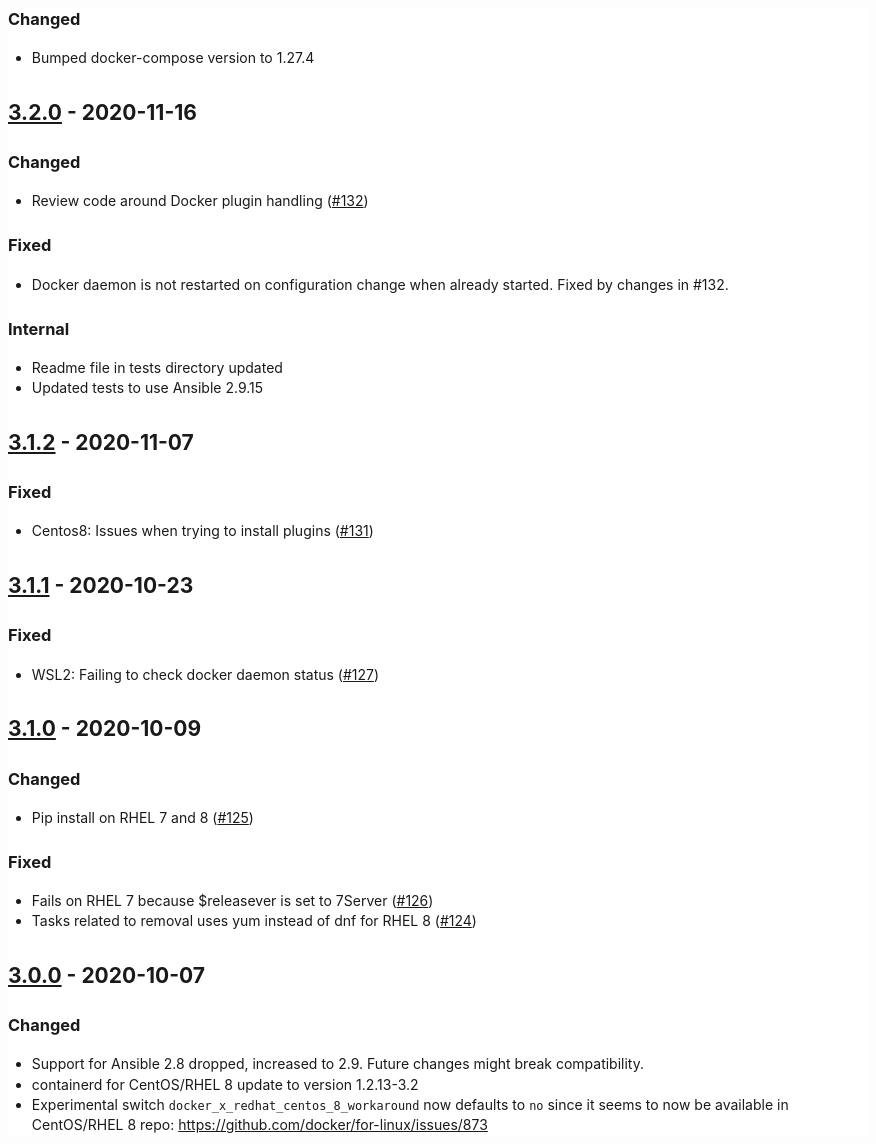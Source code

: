 ### Changed

- Bumped docker-compose version to 1.27.4

## [3.2.0](../../releases/tag/3.2.0) - 2020-11-16

### Changed

- Review code around Docker plugin handling ([#132](../../issues/132))

### Fixed

- Docker daemon is not restarted on configuration change when already started. Fixed by changes in #132.

### Internal

- Readme file in tests directory updated
- Updated tests to use Ansible 2.9.15

## [3.1.2](../../releases/tag/3.1.2) - 2020-11-07

### Fixed

- Centos8: Issues when trying to install plugins ([#131](../../issues/131))

## [3.1.1](../../releases/tag/3.1.1) - 2020-10-23

### Fixed

- WSL2: Failing to check docker daemon status ([#127](../../issues/127))

## [3.1.0](../../releases/tag/3.1.0) - 2020-10-09

### Changed

- Pip install on RHEL 7 and 8 ([#125](../../issues/125))

### Fixed

- Fails on RHEL 7 because $releasever is set to 7Server ([#126](../../issues/126))
- Tasks related to removal uses yum instead of dnf for RHEL 8 ([#124](../../issues/124))

## [3.0.0](../../releases/tag/3.0.0) - 2020-10-07

### Changed

- Support for Ansible 2.8 dropped, increased to 2.9. Future changes might break compatibility.
- containerd for CentOS/RHEL 8 update to version 1.2.13-3.2
- Experimental switch `docker_x_redhat_centos_8_workaround` now defaults to `no`
  since it seems to now be available in CentOS/RHEL 8 repo: https://github.com/docker/for-linux/issues/873

